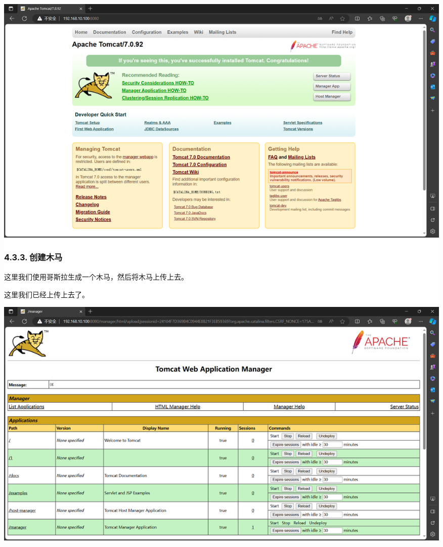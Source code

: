 ![image-20231025163912687](assets/image-20231025163912687.png)

### 4.3.3. 创建木马

这里我们使用哥斯拉生成一个木马，然后将木马上传上去。

这里我们已经上传上去了。

![image-20231025164340845](assets/image-20231025164340845.png)
